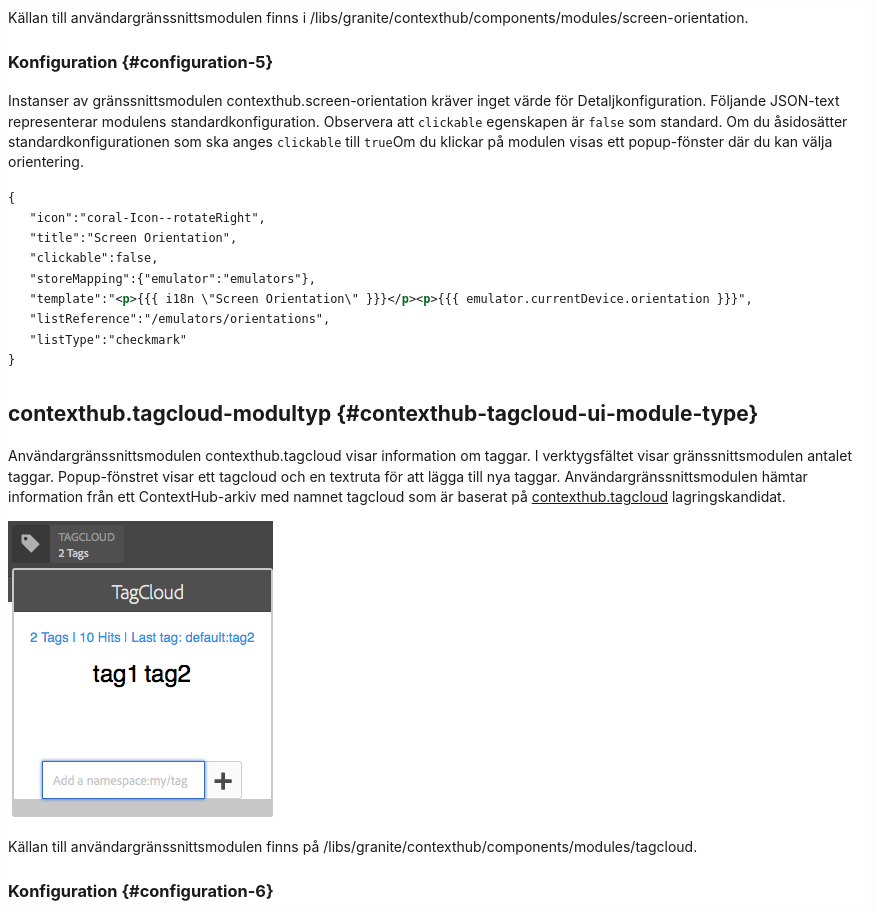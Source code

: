 Källan till användargränssnittsmodulen finns i /libs/granite/contexthub/components/modules/screen-orientation.

### Konfiguration {#configuration-5}

Instanser av gränssnittsmodulen contexthub.screen-orientation kräver inget värde för Detaljkonfiguration. Följande JSON-text representerar modulens standardkonfiguration. Observera att `clickable` egenskapen är `false` som standard. Om du åsidosätter standardkonfigurationen som ska anges `clickable` till `true`Om du klickar på modulen visas ett popup-fönster där du kan välja orientering.

```xml
{
   "icon":"coral-Icon--rotateRight",
   "title":"Screen Orientation",
   "clickable":false,
   "storeMapping":{"emulator":"emulators"},
   "template":"<p>{{{ i18n \"Screen Orientation\" }}}</p><p>{{{ emulator.currentDevice.orientation }}}",
   "listReference":"/emulators/orientations",
   "listType":"checkmark"
}
```

## contexthub.tagcloud-modultyp {#contexthub-tagcloud-ui-module-type}

Användargränssnittsmodulen contexthub.tagcloud visar information om taggar. I verktygsfältet visar gränssnittsmodulen antalet taggar. Popup-fönstret visar ett tagcloud och en textruta för att lägga till nya taggar. Användargränssnittsmodulen hämtar information från ett ContextHub-arkiv med namnet tagcloud som är baserat på [contexthub.tagcloud](/help/sites-developing/ch-samplestores.md#contexthub-tagcloud-sample-data-store) lagringskandidat.

![chlimage_1-82](assets/chlimage_1-82a.png)

Källan till användargränssnittsmodulen finns på /libs/granite/contexthub/components/modules/tagcloud.

### Konfiguration {#configuration-6}
